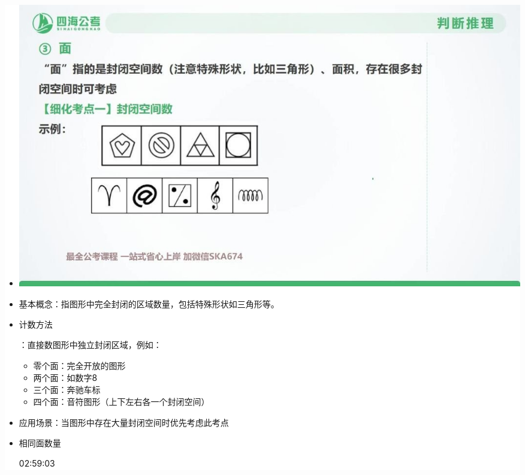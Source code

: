  - ![img](../public/%E5%88%A4%E6%96%AD%E6%8E%A8%E7%90%86/%E5%9B%BE%E6%8E%A820250728/b182f0e36m44b3d0b6ec4dac3c17c151.jpeg)

  - 基本概念：指图形中完全封闭的区域数量，包括特殊形状如三角形等。

  - 计数方法

    ：直接数图形中独立封闭区域，例如：

    - 零个面：完全开放的图形
    - 两个面：如数字8
    - 三个面：奔驰车标
    - 四个面：音符图形（上下左右各一个封闭空间）

  - 应用场景：当图形中存在大量封闭空间时优先考虑此考点

- 相同面数量 

  02:59:03

